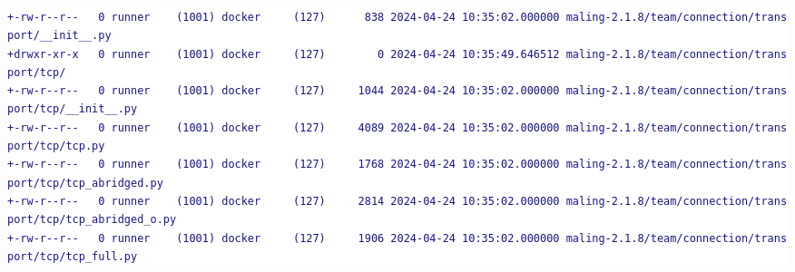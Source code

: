 ```diff
+-rw-r--r--   0 runner    (1001) docker     (127)      838 2024-04-24 10:35:02.000000 maling-2.1.8/team/connection/transport/__init__.py
+drwxr-xr-x   0 runner    (1001) docker     (127)        0 2024-04-24 10:35:49.646512 maling-2.1.8/team/connection/transport/tcp/
+-rw-r--r--   0 runner    (1001) docker     (127)     1044 2024-04-24 10:35:02.000000 maling-2.1.8/team/connection/transport/tcp/__init__.py
+-rw-r--r--   0 runner    (1001) docker     (127)     4089 2024-04-24 10:35:02.000000 maling-2.1.8/team/connection/transport/tcp/tcp.py
+-rw-r--r--   0 runner    (1001) docker     (127)     1768 2024-04-24 10:35:02.000000 maling-2.1.8/team/connection/transport/tcp/tcp_abridged.py
+-rw-r--r--   0 runner    (1001) docker     (127)     2814 2024-04-24 10:35:02.000000 maling-2.1.8/team/connection/transport/tcp/tcp_abridged_o.py
+-rw-r--r--   0 runner    (1001) docker     (127)     1906 2024-04-24 10:35:02.000000 maling-2.1.8/team/connection/transport/tcp/tcp_full.py

